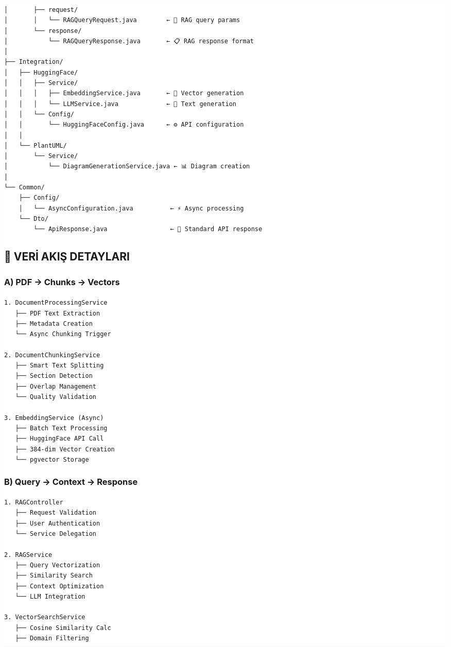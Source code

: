 ```
│       ├── request/
│       │   └── RAGQueryRequest.java        ← 📝 RAG query params
│       └── response/
│           └── RAGQueryResponse.java       ← 📋 RAG response format
│
├── Integration/
│   ├── HuggingFace/
│   │   ├── Service/
│   │   │   ├── EmbeddingService.java       ← 🎯 Vector generation
│   │   │   └── LLMService.java             ← 🤖 Text generation
│   │   └── Config/
│   │       └── HuggingFaceConfig.java      ← ⚙️ API configuration
│   │
│   └── PlantUML/
│       └── Service/
│           └── DiagramGenerationService.java ← 📊 Diagram creation
│
└── Common/
    ├── Config/
    │   └── AsyncConfiguration.java          ← ⚡ Async processing
    └── Dto/
        └── ApiResponse.java                 ← 📡 Standard API response
```

## 🔗 **VERİ AKIŞ DETAYLARI**

### **A) PDF → Chunks → Vectors**
```
1. DocumentProcessingService
   ├── PDF Text Extraction
   ├── Metadata Creation
   └── Async Chunking Trigger

2. DocumentChunkingService  
   ├── Smart Text Splitting
   ├── Section Detection
   ├── Overlap Management
   └── Quality Validation

3. EmbeddingService (Async)
   ├── Batch Text Processing
   ├── HuggingFace API Call
   ├── 384-dim Vector Creation
   └── pgvector Storage
```

### **B) Query → Context → Response**
```
1. RAGController
   ├── Request Validation
   ├── User Authentication
   └── Service Delegation

2. RAGService
   ├── Query Vectorization
   ├── Similarity Search
   ├── Context Optimization
   └── LLM Integration

3. VectorSearchService
   ├── Cosine Similarity Calc
   ├── Domain Filtering
```